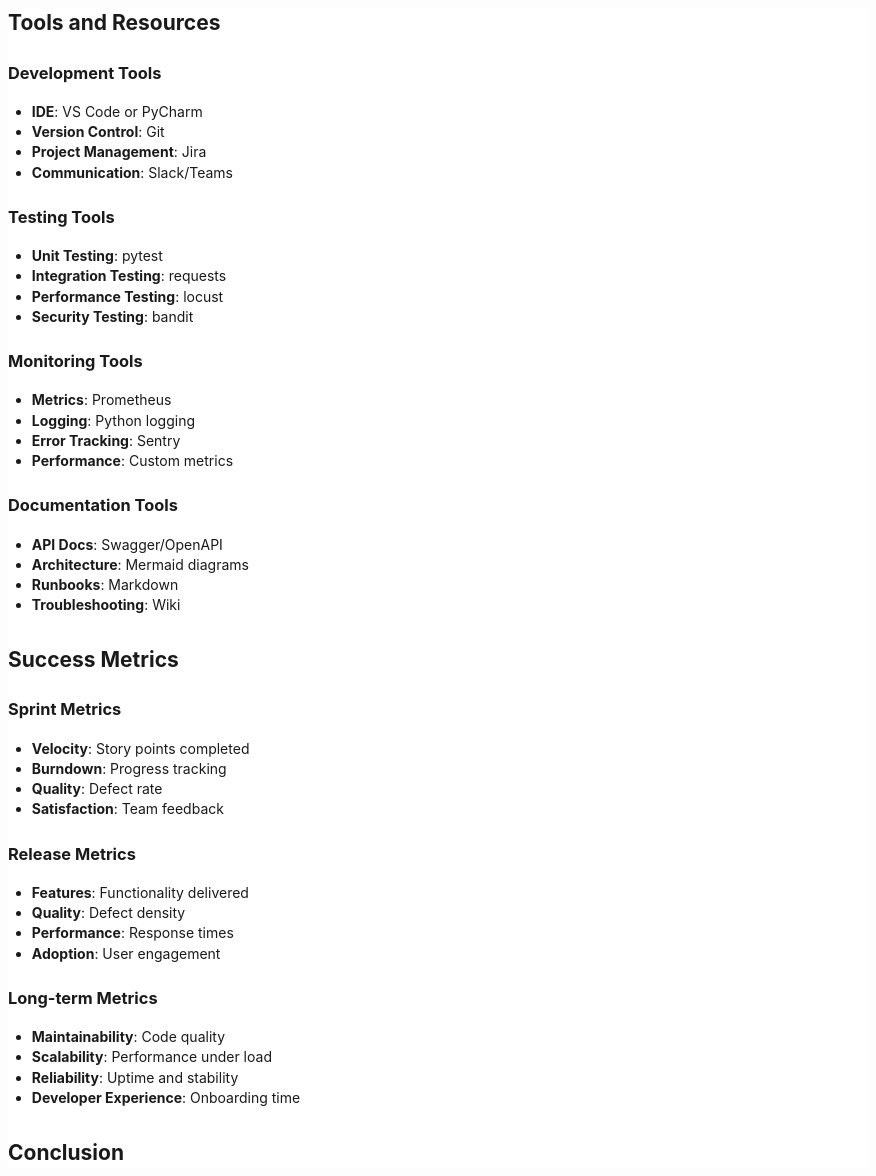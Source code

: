 ## Tools and Resources

### Development Tools
- **IDE**: VS Code or PyCharm
- **Version Control**: Git
- **Project Management**: Jira
- **Communication**: Slack/Teams

### Testing Tools
- **Unit Testing**: pytest
- **Integration Testing**: requests
- **Performance Testing**: locust
- **Security Testing**: bandit

### Monitoring Tools
- **Metrics**: Prometheus
- **Logging**: Python logging
- **Error Tracking**: Sentry
- **Performance**: Custom metrics

### Documentation Tools
- **API Docs**: Swagger/OpenAPI
- **Architecture**: Mermaid diagrams
- **Runbooks**: Markdown
- **Troubleshooting**: Wiki

## Success Metrics

### Sprint Metrics
- **Velocity**: Story points completed
- **Burndown**: Progress tracking
- **Quality**: Defect rate
- **Satisfaction**: Team feedback

### Release Metrics
- **Features**: Functionality delivered
- **Quality**: Defect density
- **Performance**: Response times
- **Adoption**: User engagement

### Long-term Metrics
- **Maintainability**: Code quality
- **Scalability**: Performance under load
- **Reliability**: Uptime and stability
- **Developer Experience**: Onboarding time

## Conclusion
